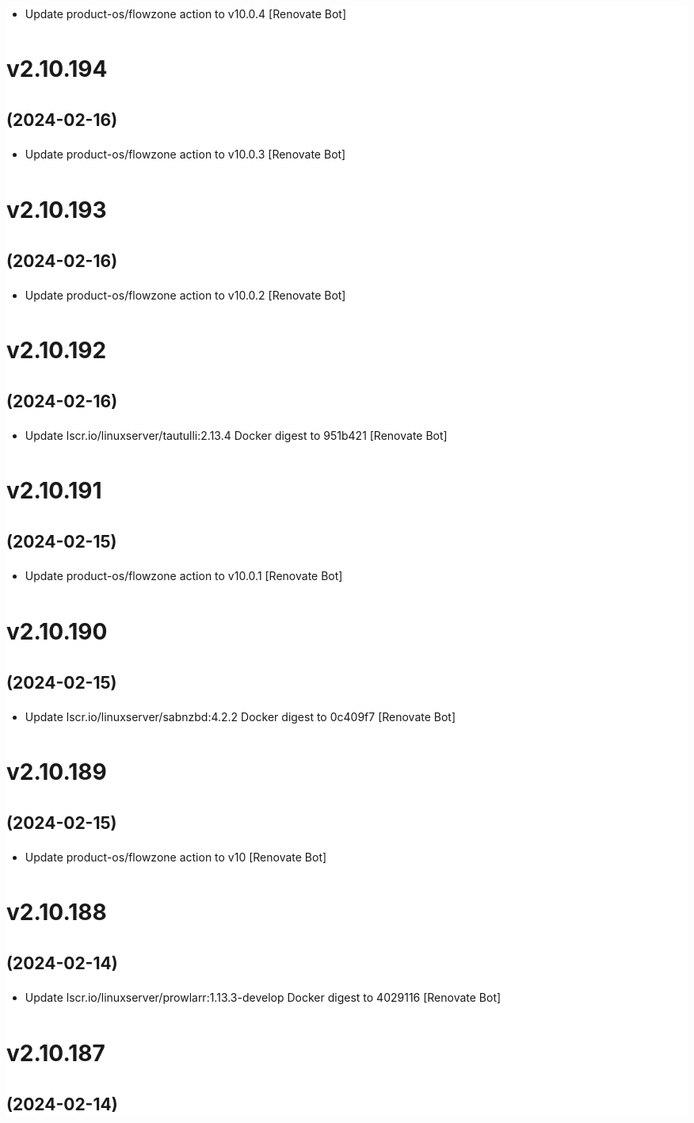 * Update product-os/flowzone action to v10.0.4 [Renovate Bot]

# v2.10.194
## (2024-02-16)

* Update product-os/flowzone action to v10.0.3 [Renovate Bot]

# v2.10.193
## (2024-02-16)

* Update product-os/flowzone action to v10.0.2 [Renovate Bot]

# v2.10.192
## (2024-02-16)

* Update lscr.io/linuxserver/tautulli:2.13.4 Docker digest to 951b421 [Renovate Bot]

# v2.10.191
## (2024-02-15)

* Update product-os/flowzone action to v10.0.1 [Renovate Bot]

# v2.10.190
## (2024-02-15)

* Update lscr.io/linuxserver/sabnzbd:4.2.2 Docker digest to 0c409f7 [Renovate Bot]

# v2.10.189
## (2024-02-15)

* Update product-os/flowzone action to v10 [Renovate Bot]

# v2.10.188
## (2024-02-14)

* Update lscr.io/linuxserver/prowlarr:1.13.3-develop Docker digest to 4029116 [Renovate Bot]

# v2.10.187
## (2024-02-14)
